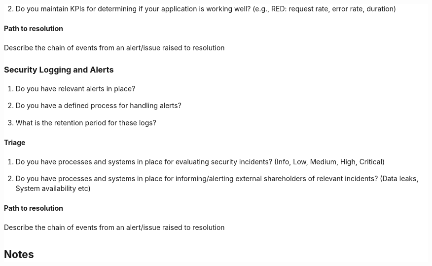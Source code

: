 
2. Do you maintain KPIs for determining if your application is working well? (e.g., RED: request rate, error rate, duration)


#### Path to resolution

Describe the chain of events from an alert/issue raised to resolution


### Security Logging and Alerts



1. Do you have relevant alerts in place?


2. Do you have a defined process for handling alerts?


3. What is the retention period for these logs?


#### Triage



1. Do you have processes and systems in place for evaluating security incidents? (Info, Low, Medium, High, Critical)


2. Do you have processes and systems in place for informing/alerting external shareholders of relevant incidents? (Data leaks, System availability etc)


#### Path to resolution

Describe the chain of events from an alert/issue raised to resolution



## Notes

[^1]:
     By “tamper-proof” it is understood that a person gaining (authorized or unauthorized access) to the production Kubernetes cluster cannot modify or delete existing log entries.

[^2]:
     https://en.wikipedia.org/wiki/HTTP_Strict_Transport_Security

[^3]:
     By “GitOps” we mean that all system changes (except in “break glass” scenarios) need to be performed via git commits.
